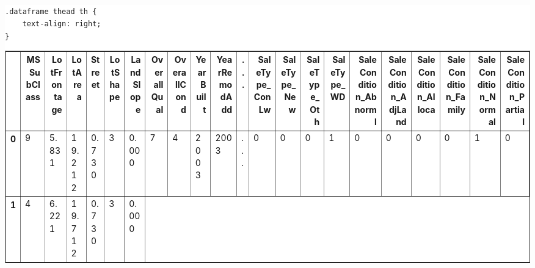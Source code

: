     .dataframe thead th {
        text-align: right;
    }
</style>
<table border="1" class="dataframe">
  <thead>
    <tr style="text-align: right;">
      <th></th>
      <th>MSSubClass</th>
      <th>LotFrontage</th>
      <th>LotArea</th>
      <th>Street</th>
      <th>LotShape</th>
      <th>LandSlope</th>
      <th>OverallQual</th>
      <th>OverallCond</th>
      <th>YearBuilt</th>
      <th>YearRemodAdd</th>
      <th>...</th>
      <th>SaleType_ConLw</th>
      <th>SaleType_New</th>
      <th>SaleType_Oth</th>
      <th>SaleType_WD</th>
      <th>SaleCondition_Abnorml</th>
      <th>SaleCondition_AdjLand</th>
      <th>SaleCondition_Alloca</th>
      <th>SaleCondition_Family</th>
      <th>SaleCondition_Normal</th>
      <th>SaleCondition_Partial</th>
    </tr>
  </thead>
  <tbody>
    <tr>
      <th>0</th>
      <td>9</td>
      <td>5.831</td>
      <td>19.212</td>
      <td>0.730</td>
      <td>3</td>
      <td>0.000</td>
      <td>7</td>
      <td>4</td>
      <td>2003</td>
      <td>2003</td>
      <td>...</td>
      <td>0</td>
      <td>0</td>
      <td>0</td>
      <td>1</td>
      <td>0</td>
      <td>0</td>
      <td>0</td>
      <td>0</td>
      <td>1</td>
      <td>0</td>
    </tr>
    <tr>
      <th>1</th>
      <td>4</td>
      <td>6.221</td>
      <td>19.712</td>
      <td>0.730</td>
      <td>3</td>
      <td>0.000</td>